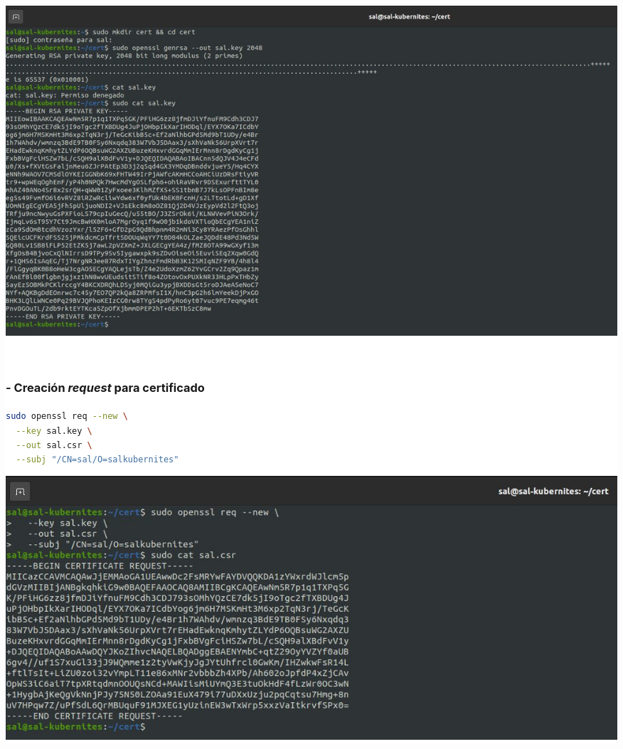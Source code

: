 ![rbac_user_private_cert](/capturas/49_rbac_I.JPG)

<br />

### - Creación _request_ para certificado

```bash
sudo openssl req --new \
  --key sal.key \
  --out sal.csr \
  --subj "/CN=sal/O=salkubernites"
```

![rbac_user_req_cert](/capturas/50_rbac_II.JPG)
